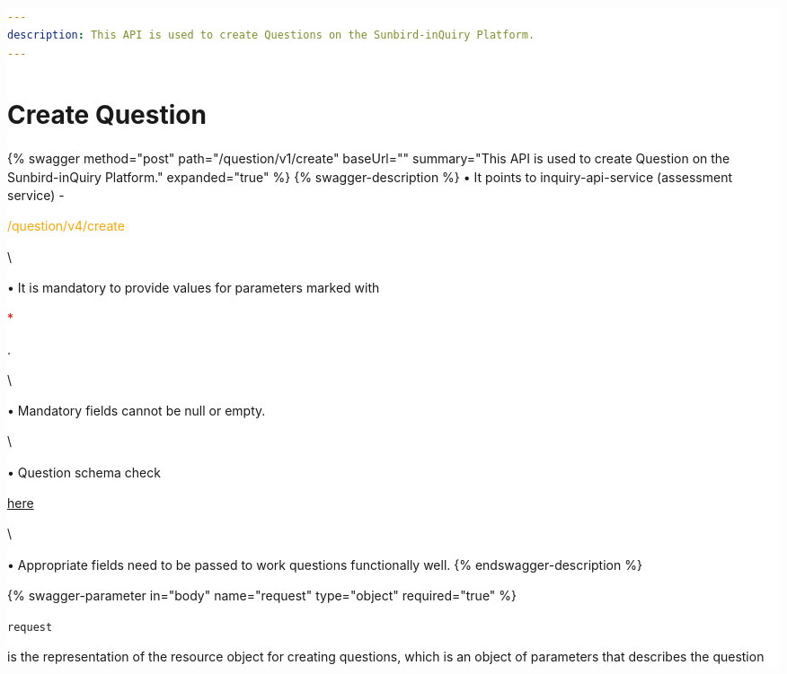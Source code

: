 ```yaml
---
description: This API is used to create Questions on the Sunbird-inQuiry Platform.
---
```


# Create Question

{% swagger method="post" path="/question/v1/create" baseUrl="" summary="This API is used to create Question on the Sunbird-inQuiry Platform." expanded="true" %}
{% swagger-description %}
• It points to inquiry-api-service (assessment service) - 

<mark style="color:orange;">

/question/v4/create

</mark>

\


• It is mandatory to provide values for parameters marked with 

<mark style="color:red;">

\*

</mark>

.

\


• Mandatory fields cannot be null or empty.

\


• Question schema check 

[here](https://github.com/project-sunbird/knowledge-platform/blob/release-4.4.0/schemas/question/1.0/schema.json)



\


• Appropriate fields need to be passed to work questions functionally well.
{% endswagger-description %}

{% swagger-parameter in="body" name="request" type="object" required="true" %}
<mark style="color:orange;">

`request`

</mark>

 is the representation of the resource object for creating questions, which is an object of parameters that describes the question
